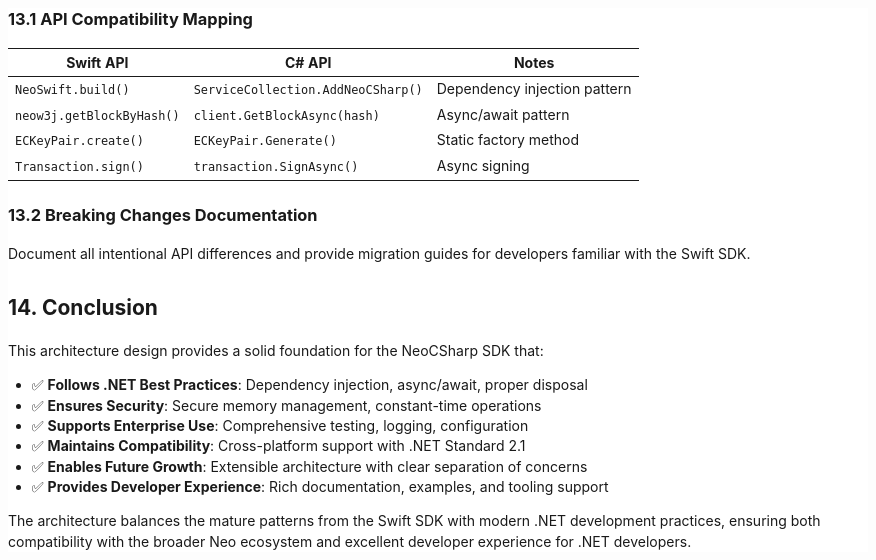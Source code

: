 ### 13.1 API Compatibility Mapping

| Swift API | C# API | Notes |
|-----------|--------|-------|
| `NeoSwift.build()` | `ServiceCollection.AddNeoCSharp()` | Dependency injection pattern |
| `neow3j.getBlockByHash()` | `client.GetBlockAsync(hash)` | Async/await pattern |
| `ECKeyPair.create()` | `ECKeyPair.Generate()` | Static factory method |
| `Transaction.sign()` | `transaction.SignAsync()` | Async signing |

### 13.2 Breaking Changes Documentation

Document all intentional API differences and provide migration guides for developers familiar with the Swift SDK.

## 14. Conclusion

This architecture design provides a solid foundation for the NeoCSharp SDK that:

- ✅ **Follows .NET Best Practices**: Dependency injection, async/await, proper disposal
- ✅ **Ensures Security**: Secure memory management, constant-time operations
- ✅ **Supports Enterprise Use**: Comprehensive testing, logging, configuration
- ✅ **Maintains Compatibility**: Cross-platform support with .NET Standard 2.1
- ✅ **Enables Future Growth**: Extensible architecture with clear separation of concerns
- ✅ **Provides Developer Experience**: Rich documentation, examples, and tooling support

The architecture balances the mature patterns from the Swift SDK with modern .NET development practices, ensuring both compatibility with the broader Neo ecosystem and excellent developer experience for .NET developers.